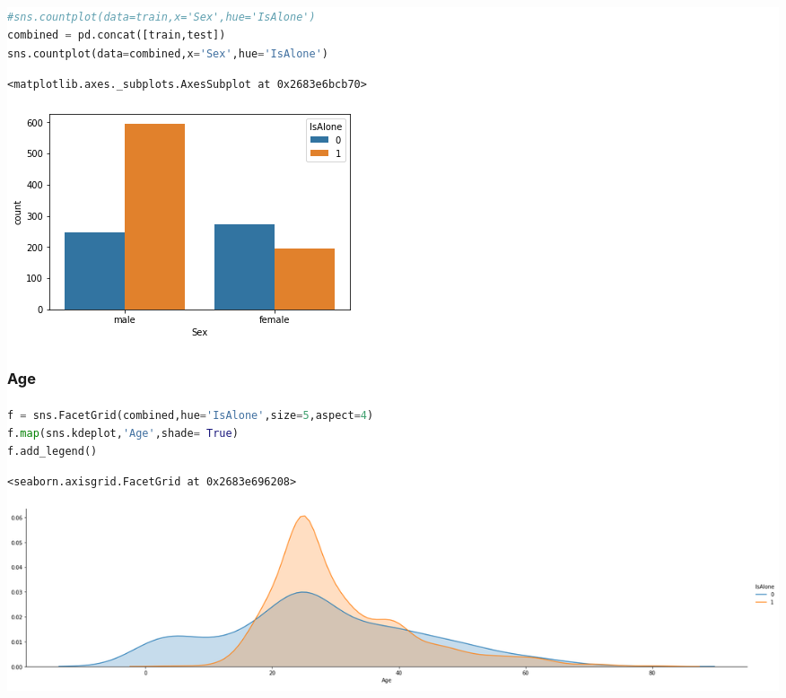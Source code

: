 

```python
#sns.countplot(data=train,x='Sex',hue='IsAlone')
combined = pd.concat([train,test])
sns.countplot(data=combined,x='Sex',hue='IsAlone')
```




    <matplotlib.axes._subplots.AxesSubplot at 0x2683e6bcb70>




![png](output_45_1.png)


### Age


```python
f = sns.FacetGrid(combined,hue='IsAlone',size=5,aspect=4)
f.map(sns.kdeplot,'Age',shade= True)
f.add_legend()
```




    <seaborn.axisgrid.FacetGrid at 0x2683e696208>




![png](output_47_1.png)
